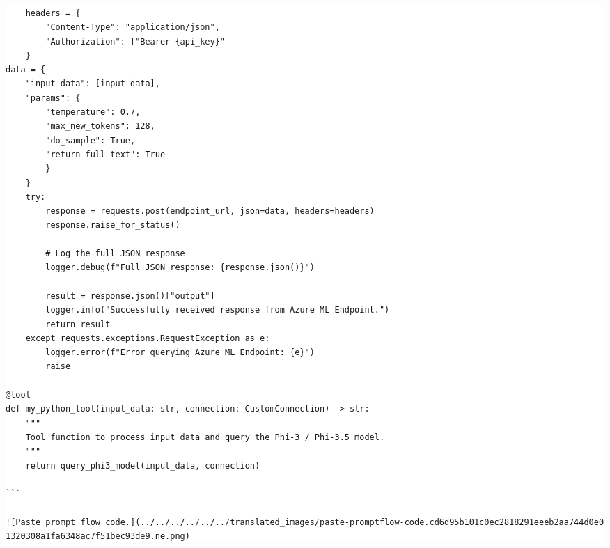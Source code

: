         headers = {
            "Content-Type": "application/json",
            "Authorization": f"Bearer {api_key}"
        }
    data = {
        "input_data": [input_data],
        "params": {
            "temperature": 0.7,
            "max_new_tokens": 128,
            "do_sample": True,
            "return_full_text": True
            }
        }
        try:
            response = requests.post(endpoint_url, json=data, headers=headers)
            response.raise_for_status()
            
            # Log the full JSON response
            logger.debug(f"Full JSON response: {response.json()}")

            result = response.json()["output"]
            logger.info("Successfully received response from Azure ML Endpoint.")
            return result
        except requests.exceptions.RequestException as e:
            logger.error(f"Error querying Azure ML Endpoint: {e}")
            raise

    @tool
    def my_python_tool(input_data: str, connection: CustomConnection) -> str:
        """
        Tool function to process input data and query the Phi-3 / Phi-3.5 model.
        """
        return query_phi3_model(input_data, connection)

    ```

    ![Paste prompt flow code.](../../../../../../translated_images/paste-promptflow-code.cd6d95b101c0ec2818291eeeb2aa744d0e01320308a1fa6348ac7f51bec93de9.ne.png)
